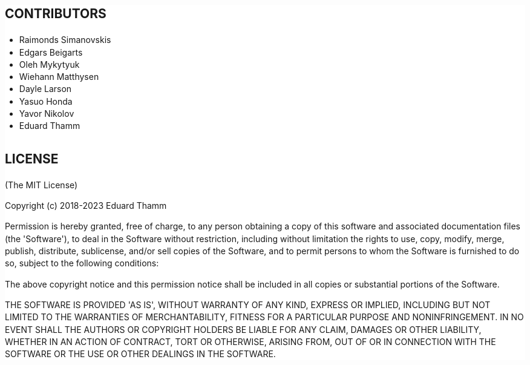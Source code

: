CONTRIBUTORS
------------

* Raimonds Simanovskis
* Edgars Beigarts
* Oleh Mykytyuk
* Wiehann Matthysen
* Dayle Larson
* Yasuo Honda
* Yavor Nikolov
* Eduard Thamm

LICENSE
-------

(The MIT License)

Copyright (c) 2018-2023 Eduard Thamm

Permission is hereby granted, free of charge, to any person obtaining
a copy of this software and associated documentation files (the
'Software'), to deal in the Software without restriction, including
without limitation the rights to use, copy, modify, merge, publish,
distribute, sublicense, and/or sell copies of the Software, and to
permit persons to whom the Software is furnished to do so, subject to
the following conditions:

The above copyright notice and this permission notice shall be
included in all copies or substantial portions of the Software.

THE SOFTWARE IS PROVIDED 'AS IS', WITHOUT WARRANTY OF ANY KIND,
EXPRESS OR IMPLIED, INCLUDING BUT NOT LIMITED TO THE WARRANTIES OF
MERCHANTABILITY, FITNESS FOR A PARTICULAR PURPOSE AND NONINFRINGEMENT.
IN NO EVENT SHALL THE AUTHORS OR COPYRIGHT HOLDERS BE LIABLE FOR ANY
CLAIM, DAMAGES OR OTHER LIABILITY, WHETHER IN AN ACTION OF CONTRACT,
TORT OR OTHERWISE, ARISING FROM, OUT OF OR IN CONNECTION WITH THE
SOFTWARE OR THE USE OR OTHER DEALINGS IN THE SOFTWARE.
